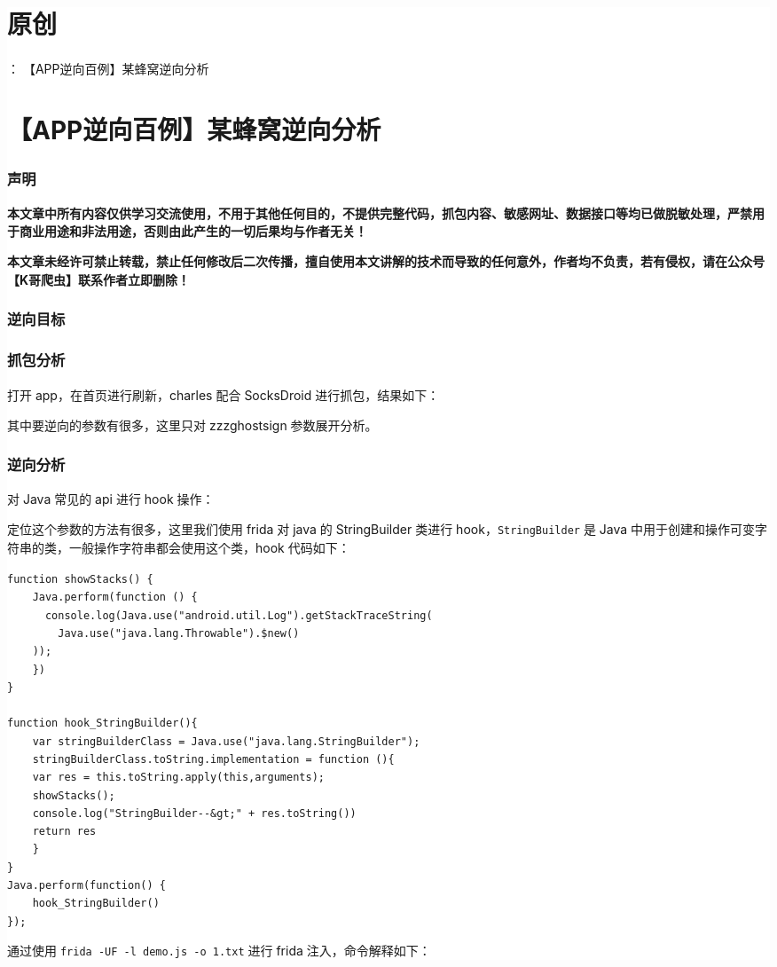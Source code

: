 # 原创
：  【APP逆向百例】某蜂窝逆向分析

# 【APP逆向百例】某蜂窝逆向分析

### 声明

**本文章中所有内容仅供学习交流使用，不用于其他任何目的，不提供完整代码，抓包内容、敏感网址、数据接口等均已做脱敏处理，严禁用于商业用途和非法用途，否则由此产生的一切后果均与作者无关！**

**本文章未经许可禁止转载，禁止任何修改后二次传播，擅自使用本文讲解的技术而导致的任何意外，作者均不负责，若有侵权，请在公众号【K哥爬虫】联系作者立即删除！**

### 逆向目标

### 抓包分析

打开 app，在首页进行刷新，charles 配合 SocksDroid 进行抓包，结果如下：

其中要逆向的参数有很多，这里只对 zzzghostsign 参数展开分析。

### 逆向分析

对 Java 常见的 api 进行 hook 操作：

定位这个参数的方法有很多，这里我们使用 frida 对 java 的 StringBuilder 类进行 hook，`StringBuilder` 是 Java 中用于创建和操作可变字符串的类，一般操作字符串都会使用这个类，hook 代码如下：

```
function showStacks() {
    Java.perform(function () {
      console.log(Java.use("android.util.Log").getStackTraceString(
        Java.use("java.lang.Throwable").$new()
    ));
	})
}

function hook_StringBuilder(){
    var stringBuilderClass = Java.use("java.lang.StringBuilder");
    stringBuilderClass.toString.implementation = function (){
    var res = this.toString.apply(this,arguments);
    showStacks();
    console.log("StringBuilder--&gt;" + res.toString())
    return res
    }
}
Java.perform(function() {
    hook_StringBuilder()
});

```

通过使用 `frida -UF -l demo.js -o 1.txt` 进行 frida 注入，命令解释如下：
